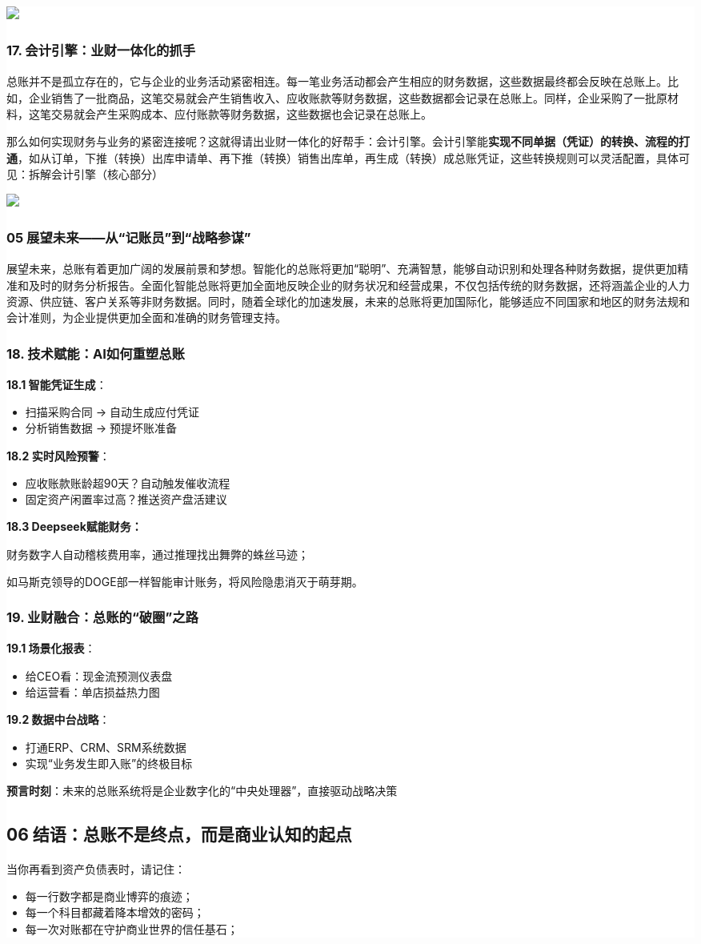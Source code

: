 ![](https://image.woshipm.com/wp-files/2025/04/gkiGnvNBj3B8KQs3cQa9.png)

### 17\. 会计引擎：业财一体化的抓手

总账并不是孤立存在的，它与企业的业务活动紧密相连。每一笔业务活动都会产生相应的财务数据，这些数据最终都会反映在总账上。比如，企业销售了一批商品，这笔交易就会产生销售收入、应收账款等财务数据，这些数据都会记录在总账上。同样，企业采购了一批原材料，这笔交易就会产生采购成本、应付账款等财务数据，这些数据也会记录在总账上。

那么如何实现财务与业务的紧密连接呢？这就得请出业财一体化的好帮手：会计引擎。会计引擎能**实现不同单据（凭证）的转换、流程的打通**，如从订单，下推（转换）出库申请单、再下推（转换）销售出库单，再生成（转换）成总账凭证，这些转换规则可以灵活配置，具体可见：拆解会计引擎（核心部分）

![](https://image.woshipm.com/wp-files/2025/04/1Vgev0XmfmVusDKCgdYR.png)

### 05 展望未来——从“记账员”到“战略参谋”

展望未来，总账有着更加广阔的发展前景和梦想。智能化的总账将更加“聪明”、充满智慧，能够自动识别和处理各种财务数据，提供更加精准和及时的财务分析报告。全面化智能总账将更加全面地反映企业的财务状况和经营成果，不仅包括传统的财务数据，还将涵盖企业的人力资源、供应链、客户关系等非财务数据。同时，随着全球化的加速发展，未来的总账将更加国际化，能够适应不同国家和地区的财务法规和会计准则，为企业提供更加全面和准确的财务管理支持。

### 18\. 技术赋能：AI如何重塑总账

**18.1 智能凭证生成**：

*   扫描采购合同 → 自动生成应付凭证
*   分析销售数据 → 预提坏账准备

**18.2 实时风险预警**：

*   应收账款账龄超90天？自动触发催收流程
*   固定资产闲置率过高？推送资产盘活建议

**18.3 Deepseek赋能财务：**

财务数字人自动稽核费用率，通过推理找出舞弊的蛛丝马迹；

如马斯克领导的DOGE部一样智能审计账务，将风险隐患消灭于萌芽期。

### 19\. 业财融合：总账的“破圈”之路

**19.1 场景化报表**：

*   给CEO看：现金流预测仪表盘
*   给运营看：单店损益热力图

**19.2 数据中台战略**：

*   打通ERP、CRM、SRM系统数据
*   实现“业务发生即入账”的终极目标

**预言时刻**：未来的总账系统将是企业数字化的“中央处理器”，直接驱动战略决策

## 06 结语：总账不是终点，而是商业认知的起点

当你再看到资产负债表时，请记住：

*   每一行数字都是商业博弈的痕迹；
*   每一个科目都藏着降本增效的密码；
*   每一次对账都在守护商业世界的信任基石；
